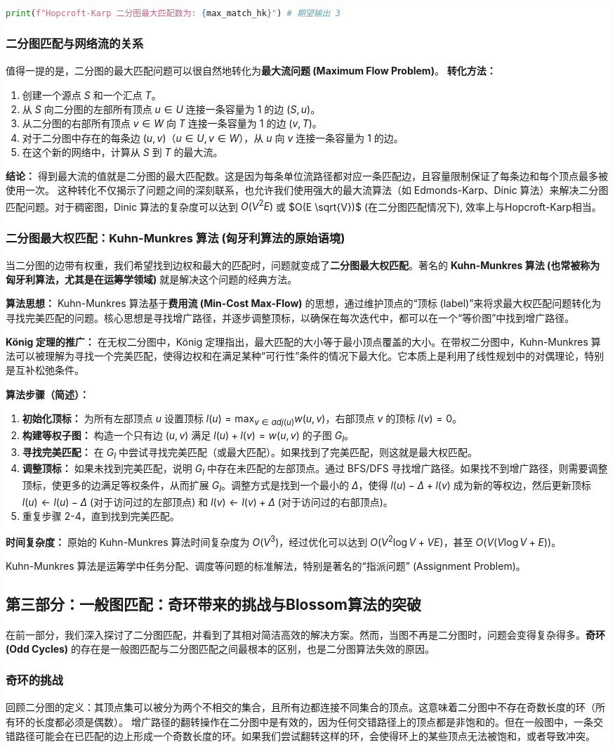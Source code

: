 ```python
print(f"Hopcroft-Karp 二分图最大匹配数为: {max_match_hk}") # 期望输出 3
```

### 二分图匹配与网络流的关系

值得一提的是，二分图的最大匹配问题可以很自然地转化为**最大流问题 (Maximum Flow Problem)**。
**转化方法：**
1.  创建一个源点 $S$ 和一个汇点 $T$。
2.  从 $S$ 向二分图的左部所有顶点 $u \in U$ 连接一条容量为 1 的边 $(S, u)$。
3.  从二分图的右部所有顶点 $v \in W$ 向 $T$ 连接一条容量为 1 的边 $(v, T)$。
4.  对于二分图中存在的每条边 $(u, v)$（$u \in U, v \in W$），从 $u$ 向 $v$ 连接一条容量为 1 的边。
5.  在这个新的网络中，计算从 $S$ 到 $T$ 的最大流。

**结论：** 得到最大流的值就是二分图的最大匹配数。这是因为每条单位流路径都对应一条匹配边，且容量限制保证了每条边和每个顶点最多被使用一次。
这种转化不仅揭示了问题之间的深刻联系，也允许我们使用强大的最大流算法（如 Edmonds-Karp、Dinic 算法）来解决二分图匹配问题。对于稠密图，Dinic 算法的复杂度可以达到 $O(V^2 E)$ 或 $O(E \sqrt{V})$ (在二分图匹配情况下), 效率上与Hopcroft-Karp相当。

### 二分图最大权匹配：Kuhn-Munkres 算法 (匈牙利算法的原始语境)

当二分图的边带有权重，我们希望找到边权和最大的匹配时，问题就变成了**二分图最大权匹配**。著名的 **Kuhn-Munkres 算法 (也常被称为匈牙利算法，尤其是在运筹学领域)** 就是解决这个问题的经典方法。

**算法思想：**
Kuhn-Munkres 算法基于**费用流 (Min-Cost Max-Flow)** 的思想，通过维护顶点的“顶标 (label)”来将求最大权匹配问题转化为寻找完美匹配的问题。核心思想是寻找增广路径，并逐步调整顶标，以确保在每次迭代中，都可以在一个“等价图”中找到增广路径。

**König 定理的推广：**
在无权二分图中，König 定理指出，最大匹配的大小等于最小顶点覆盖的大小。在带权二分图中，Kuhn-Munkres 算法可以被理解为寻找一个完美匹配，使得边权和在满足某种“可行性”条件的情况下最大化。它本质上是利用了线性规划中的对偶理论，特别是互补松弛条件。

**算法步骤（简述）：**
1.  **初始化顶标：** 为所有左部顶点 $u$ 设置顶标 $l(u) = \max_{v \in adj(u)} w(u,v)$，右部顶点 $v$ 的顶标 $l(v) = 0$。
2.  **构建等权子图：** 构造一个只有边 $(u,v)$ 满足 $l(u) + l(v) = w(u,v)$ 的子图 $G_l$。
3.  **寻找完美匹配：** 在 $G_l$ 中尝试寻找完美匹配（或最大匹配）。如果找到了完美匹配，则这就是最大权匹配。
4.  **调整顶标：** 如果未找到完美匹配，说明 $G_l$ 中存在未匹配的左部顶点。通过 BFS/DFS 寻找增广路径。如果找不到增广路径，则需要调整顶标，使更多的边满足等权条件，从而扩展 $G_l$。调整方式是找到一个最小的 $\Delta$，使得 $l(u) - \Delta + l(v)$ 成为新的等权边，然后更新顶标 $l(u) \leftarrow l(u) - \Delta$ (对于访问过的左部顶点) 和 $l(v) \leftarrow l(v) + \Delta$ (对于访问过的右部顶点)。
5.  重复步骤 2-4，直到找到完美匹配。

**时间复杂度：** 原始的 Kuhn-Munkres 算法时间复杂度为 $O(V^3)$，经过优化可以达到 $O(V^2 \log V + VE)$，甚至 $O(V(V\log V + E))$。

Kuhn-Munkres 算法是运筹学中任务分配、调度等问题的标准解法，特别是著名的“指派问题” (Assignment Problem)。

## 第三部分：一般图匹配：奇环带来的挑战与Blossom算法的突破

在前一部分，我们深入探讨了二分图匹配，并看到了其相对简洁高效的解决方案。然而，当图不再是二分图时，问题会变得复杂得多。**奇环 (Odd Cycles)** 的存在是一般图匹配与二分图匹配之间最根本的区别，也是二分图算法失效的原因。

### 奇环的挑战

回顾二分图的定义：其顶点集可以被分为两个不相交的集合，且所有边都连接不同集合的顶点。这意味着二分图中不存在奇数长度的环（所有环的长度都必须是偶数）。
增广路径的翻转操作在二分图中是有效的，因为任何交错路径上的顶点都是非饱和的。但在一般图中，一条交错路径可能会在已匹配的边上形成一个奇数长度的环。如果我们尝试翻转这样的环，会使得环上的某些顶点无法被饱和，或者导致冲突。
